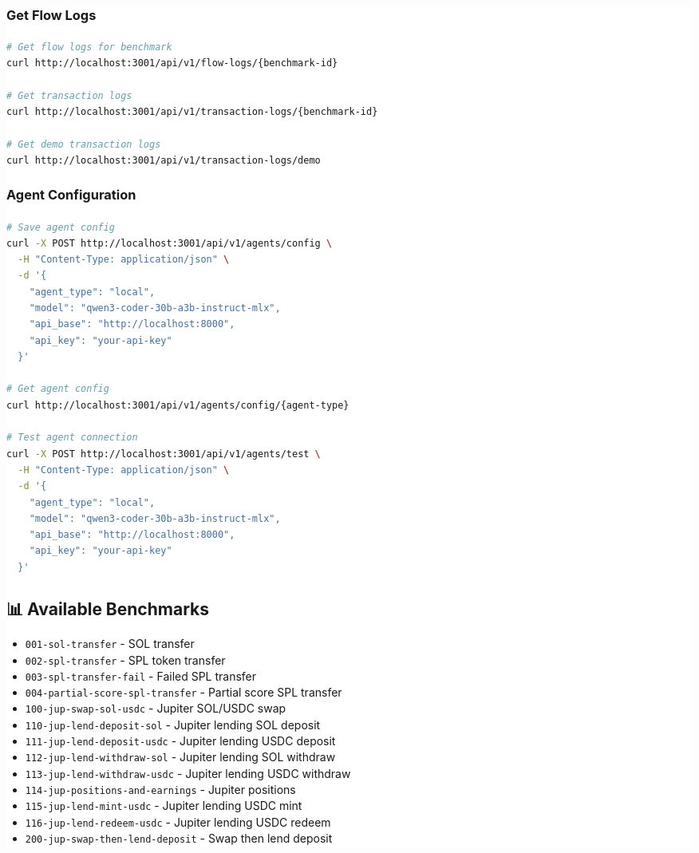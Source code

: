 ### Get Flow Logs
```bash
# Get flow logs for benchmark
curl http://localhost:3001/api/v1/flow-logs/{benchmark-id}

# Get transaction logs
curl http://localhost:3001/api/v1/transaction-logs/{benchmark-id}

# Get demo transaction logs
curl http://localhost:3001/api/v1/transaction-logs/demo
```

### Agent Configuration
```bash
# Save agent config
curl -X POST http://localhost:3001/api/v1/agents/config \
  -H "Content-Type: application/json" \
  -d '{
    "agent_type": "local",
    "model": "qwen3-coder-30b-a3b-instruct-mlx",
    "api_base": "http://localhost:8000",
    "api_key": "your-api-key"
  }'

# Get agent config
curl http://localhost:3001/api/v1/agents/config/{agent-type}

# Test agent connection
curl -X POST http://localhost:3001/api/v1/agents/test \
  -H "Content-Type: application/json" \
  -d '{
    "agent_type": "local",
    "model": "qwen3-coder-30b-a3b-instruct-mlx",
    "api_base": "http://localhost:8000",
    "api_key": "your-api-key"
  }'
```

## 📊 Available Benchmarks

- `001-sol-transfer` - SOL transfer
- `002-spl-transfer` - SPL token transfer
- `003-spl-transfer-fail` - Failed SPL transfer
- `004-partial-score-spl-transfer` - Partial score SPL transfer
- `100-jup-swap-sol-usdc` - Jupiter SOL/USDC swap
- `110-jup-lend-deposit-sol` - Jupiter lending SOL deposit
- `111-jup-lend-deposit-usdc` - Jupiter lending USDC deposit
- `112-jup-lend-withdraw-sol` - Jupiter lending SOL withdraw
- `113-jup-lend-withdraw-usdc` - Jupiter lending USDC withdraw
- `114-jup-positions-and-earnings` - Jupiter positions
- `115-jup-lend-mint-usdc` - Jupiter lending USDC mint
- `116-jup-lend-redeem-usdc` - Jupiter lending USDC redeem
- `200-jup-swap-then-lend-deposit` - Swap then lend deposit
